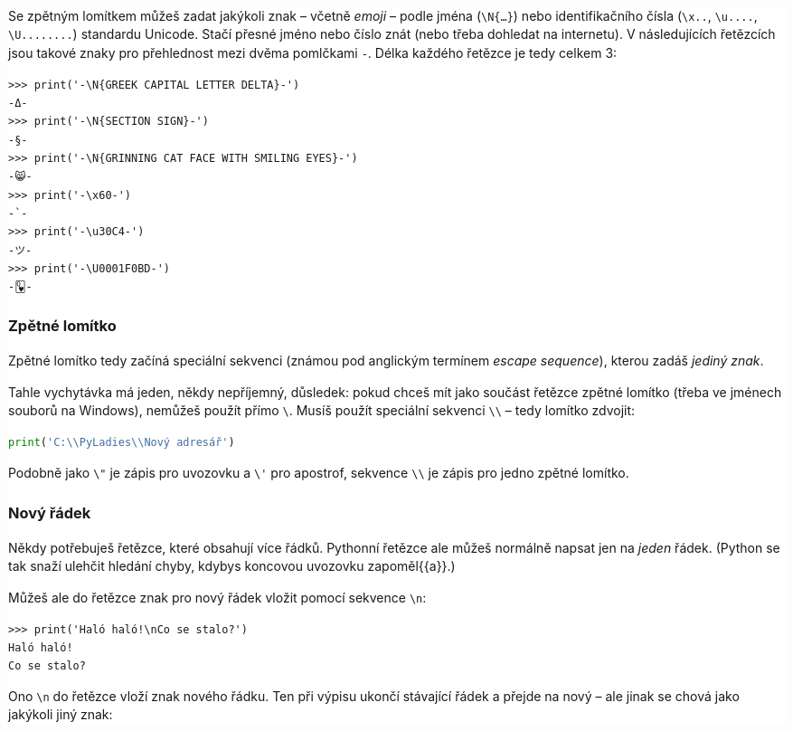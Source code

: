 Se zpětným lomítkem můžeš zadat jakýkoli znak – včetně *emoji* – podle jména
(`\N{…}`) nebo identifikačního čísla (`\x..`, `\u....`, `\U........`)
standardu Unicode.
Stačí přesné jméno nebo číslo znát (nebo třeba dohledat na internetu).
V následujících řetězcích jsou takové znaky pro přehlednost mezi dvěma
pomlčkami `-`. Délka každého řetězce je tedy celkem 3:

```pycon
>>> print('-\N{GREEK CAPITAL LETTER DELTA}-')
-Δ-
>>> print('-\N{SECTION SIGN}-')
-§-
>>> print('-\N{GRINNING CAT FACE WITH SMILING EYES}-')
-😸-
>>> print('-\x60-')
-`-
>>> print('-\u30C4-')
-ツ-
>>> print('-\U0001F0BD-')
-🂽-
```


### Zpětné lomítko

Zpětné lomítko tedy začíná speciální sekvenci (známou pod anglickým
termínem *escape sequence*), kterou zadáš *jediný znak*.

Tahle vychytávka má jeden, někdy nepříjemný, důsledek: pokud chceš mít jako
součást řetězce zpětné lomítko (třeba ve jménech souborů na Windows),
nemůžeš použít přímo `\`.
Musíš použít speciální sekvenci `\\` – tedy lomítko zdvojit:

```python
print('C:\\PyLadies\\Nový adresář')
```

Podobně jako `\"` je zápis pro uvozovku a `\'` pro apostrof, sekvence `\\`
je zápis pro jedno zpětné lomítko.


### Nový řádek

Někdy potřebuješ řetězce, které obsahují více řádků.
Pythonní řetězce ale můžeš normálně napsat jen na *jeden* řádek.
(Python se tak snaží ulehčit hledání chyby, kdybys koncovou uvozovku
zapoměl{{a}}.)

Můžeš ale do řetězce znak pro nový řádek vložit pomocí sekvence `\n`:

```pycon
>>> print('Haló haló!\nCo se stalo?')
Haló haló!
Co se stalo?
```

Ono `\n` do řetězce vloží znak nového řádku.
Ten při výpisu ukončí stávající řádek a přejde na nový – ale jinak se chová
jako jakýkoli jiný znak:
